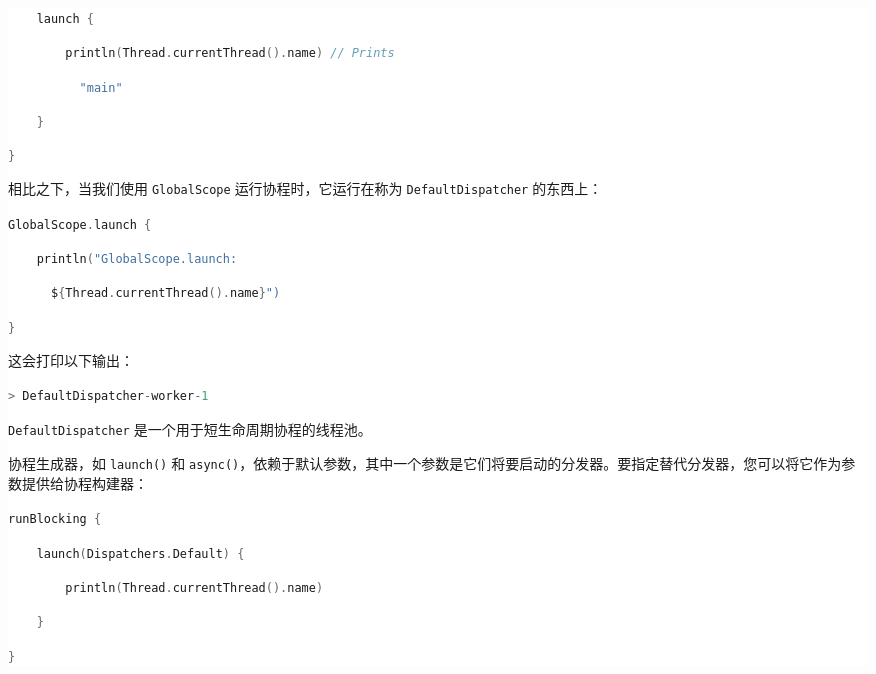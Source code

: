 ```kt
    launch {
```

```kt
        println(Thread.currentThread().name) // Prints 
```

```kt
          "main"
```

```kt
    }
```

```kt
}
```

相比之下，当我们使用 `GlobalScope` 运行协程时，它运行在称为 `DefaultDispatcher` 的东西上：

```kt
GlobalScope.launch {
```

```kt
    println("GlobalScope.launch: 
```

```kt
      ${Thread.currentThread().name}")
```

```kt
}
```

这会打印以下输出：

```kt
> DefaultDispatcher-worker-1
```

`DefaultDispatcher` 是一个用于短生命周期协程的线程池。

协程生成器，如 `launch()` 和 `async()`，依赖于默认参数，其中一个参数是它们将要启动的分发器。要指定替代分发器，您可以将它作为参数提供给协程构建器：

```kt
runBlocking {
```

```kt
    launch(Dispatchers.Default) {
```

```kt
        println(Thread.currentThread().name)
```

```kt
    }
```

```kt
}
```
